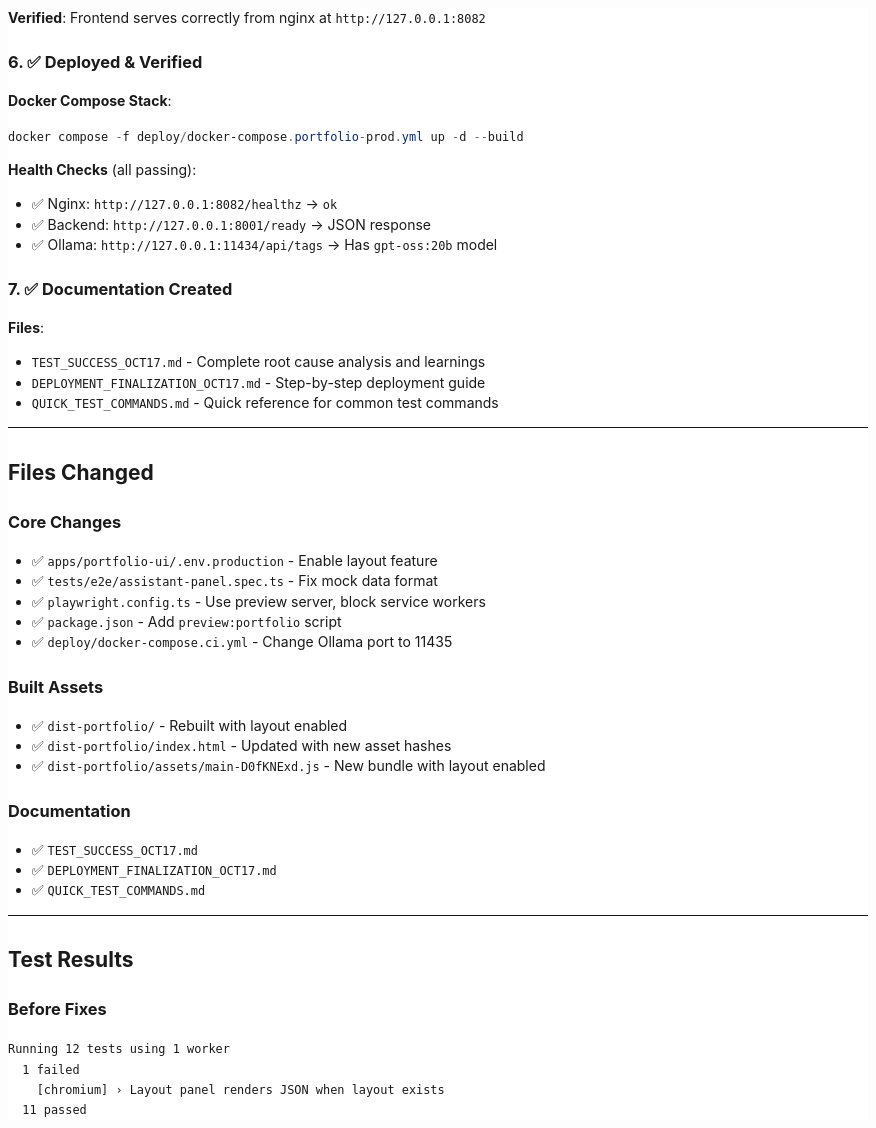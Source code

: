 **Verified**: Frontend serves correctly from nginx at `http://127.0.0.1:8082`

### 6. ✅ Deployed & Verified

**Docker Compose Stack**:
```powershell
docker compose -f deploy/docker-compose.portfolio-prod.yml up -d --build
```

**Health Checks** (all passing):
- ✅ Nginx: `http://127.0.0.1:8082/healthz` → `ok`
- ✅ Backend: `http://127.0.0.1:8001/ready` → JSON response
- ✅ Ollama: `http://127.0.0.1:11434/api/tags` → Has `gpt-oss:20b` model

### 7. ✅ Documentation Created

**Files**:
- `TEST_SUCCESS_OCT17.md` - Complete root cause analysis and learnings
- `DEPLOYMENT_FINALIZATION_OCT17.md` - Step-by-step deployment guide
- `QUICK_TEST_COMMANDS.md` - Quick reference for common test commands

---

## Files Changed

### Core Changes
- ✅ `apps/portfolio-ui/.env.production` - Enable layout feature
- ✅ `tests/e2e/assistant-panel.spec.ts` - Fix mock data format
- ✅ `playwright.config.ts` - Use preview server, block service workers
- ✅ `package.json` - Add `preview:portfolio` script
- ✅ `deploy/docker-compose.ci.yml` - Change Ollama port to 11435

### Built Assets
- ✅ `dist-portfolio/` - Rebuilt with layout enabled
- ✅ `dist-portfolio/index.html` - Updated with new asset hashes
- ✅ `dist-portfolio/assets/main-D0fKNExd.js` - New bundle with layout enabled

### Documentation
- ✅ `TEST_SUCCESS_OCT17.md`
- ✅ `DEPLOYMENT_FINALIZATION_OCT17.md`
- ✅ `QUICK_TEST_COMMANDS.md`

---

## Test Results

### Before Fixes
```
Running 12 tests using 1 worker
  1 failed
    [chromium] › Layout panel renders JSON when layout exists
  11 passed
```
